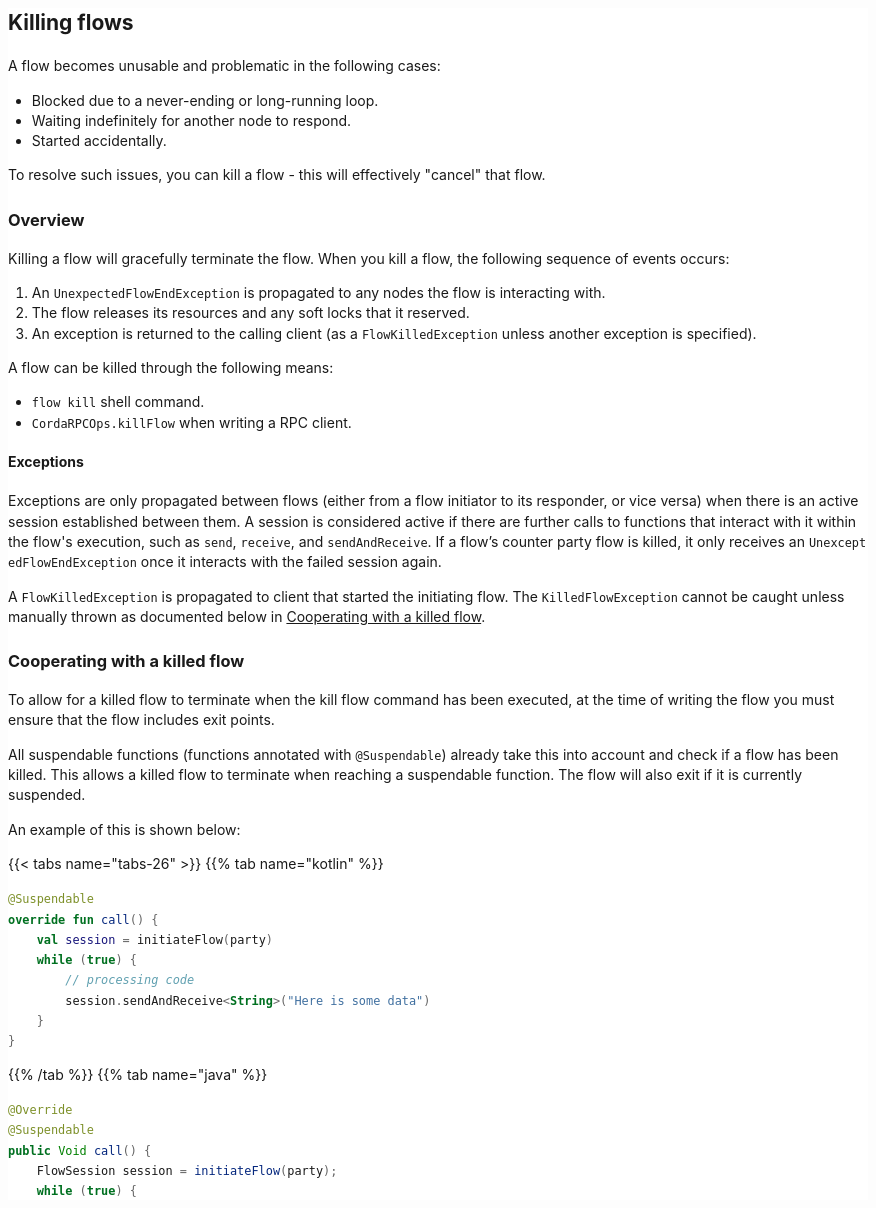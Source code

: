## Killing flows

A flow becomes unusable and problematic in the following cases:

- Blocked due to a never-ending or long-running loop.
- Waiting indefinitely for another node to respond.
- Started accidentally.

To resolve such issues, you can kill a flow - this will effectively "cancel" that flow.

### Overview

Killing a flow will gracefully terminate the flow. When you kill a flow, the following sequence of events occurs:

1. An `UnexpectedFlowEndException` is propagated to any nodes the flow is interacting with.
2. The flow releases its resources and any soft locks that it reserved.
3. An exception is returned to the calling client (as a `FlowKilledException` unless another exception is specified).

A flow can be killed through the following means:

- `flow kill` shell command.
- `CordaRPCOps.killFlow` when writing a RPC client.

#### Exceptions

Exceptions are only propagated between flows (either from a flow initiator to its responder, or vice versa) when there is an active session established between them. A session is considered active if there are further calls to functions that interact with it within the flow's execution, such as `send`, `receive`, and `sendAndReceive`. If a flow’s counter party flow is killed, it only receives an `UnexceptedFlowEndException` once it interacts with the failed session again.

A `FlowKilledException` is propagated to client that started the initiating flow. The `KilledFlowException` cannot be caught unless manually thrown as documented below in [Cooperating with a killed flow](#cooperating-with-a-killed-flow).

### Cooperating with a killed flow

To allow for a killed flow to terminate when the kill flow command has been executed, at the time of writing the flow you must ensure that the flow includes exit points.

All suspendable functions (functions annotated with `@Suspendable`) already take this into account and check if a flow has been killed. This allows a killed flow to terminate when reaching a suspendable function. The flow will also exit if it is currently suspended.

An example of this is shown below:

{{< tabs name="tabs-26" >}}
{{% tab name="kotlin" %}}
```kotlin
@Suspendable
override fun call() {
    val session = initiateFlow(party)
    while (true) {
        // processing code
        session.sendAndReceive<String>("Here is some data")
    }
}
```
{{% /tab %}}
{{% tab name="java" %}}
```java
@Override
@Suspendable
public Void call() {
    FlowSession session = initiateFlow(party);
    while (true) {
```